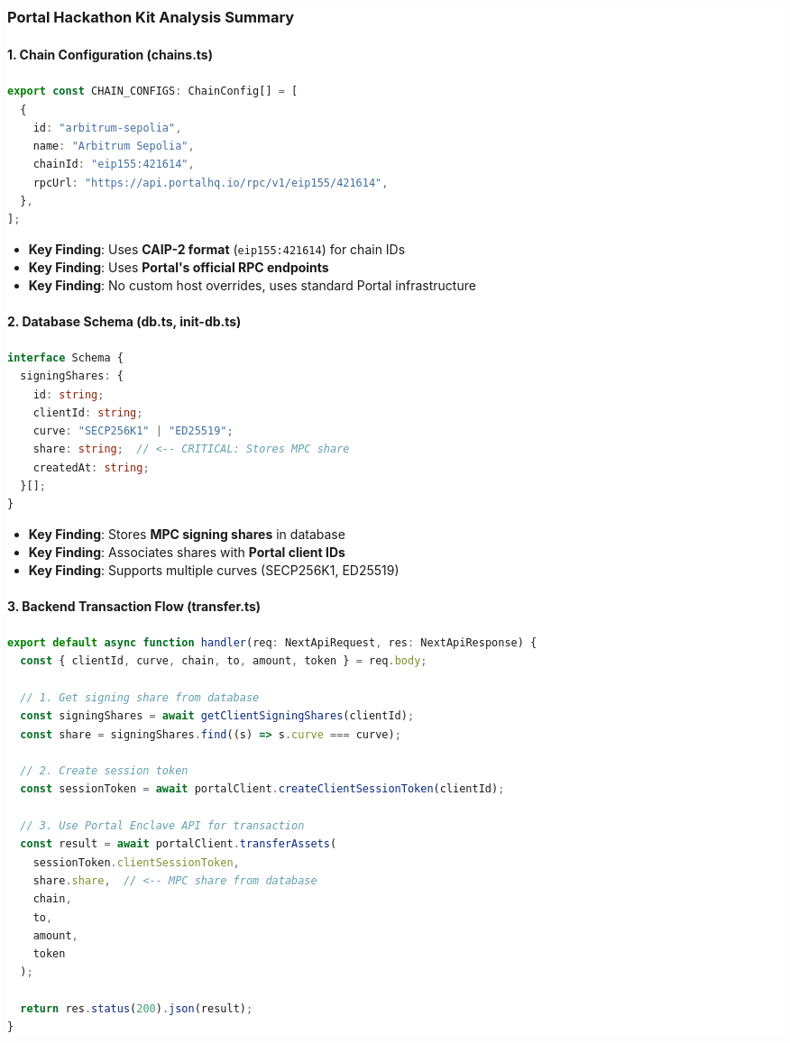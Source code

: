 ### **Portal Hackathon Kit Analysis Summary**

#### **1. Chain Configuration (chains.ts)**
```typescript
export const CHAIN_CONFIGS: ChainConfig[] = [
  {
    id: "arbitrum-sepolia",
    name: "Arbitrum Sepolia",
    chainId: "eip155:421614",
    rpcUrl: "https://api.portalhq.io/rpc/v1/eip155/421614",
  },
];
```
- **Key Finding**: Uses **CAIP-2 format** (`eip155:421614`) for chain IDs
- **Key Finding**: Uses **Portal's official RPC endpoints**
- **Key Finding**: No custom host overrides, uses standard Portal infrastructure

#### **2. Database Schema (db.ts, init-db.ts)**
```typescript
interface Schema {
  signingShares: {
    id: string;
    clientId: string;
    curve: "SECP256K1" | "ED25519";
    share: string;  // <-- CRITICAL: Stores MPC share
    createdAt: string;
  }[];
}
```
- **Key Finding**: Stores **MPC signing shares** in database
- **Key Finding**: Associates shares with **Portal client IDs**
- **Key Finding**: Supports multiple curves (SECP256K1, ED25519)

#### **3. Backend Transaction Flow (transfer.ts)**
```typescript
export default async function handler(req: NextApiRequest, res: NextApiResponse) {
  const { clientId, curve, chain, to, amount, token } = req.body;
  
  // 1. Get signing share from database
  const signingShares = await getClientSigningShares(clientId);
  const share = signingShares.find((s) => s.curve === curve);
  
  // 2. Create session token
  const sessionToken = await portalClient.createClientSessionToken(clientId);
  
  // 3. Use Portal Enclave API for transaction
  const result = await portalClient.transferAssets(
    sessionToken.clientSessionToken,
    share.share,  // <-- MPC share from database
    chain,
    to,
    amount,
    token
  );
  
  return res.status(200).json(result);
}
```
